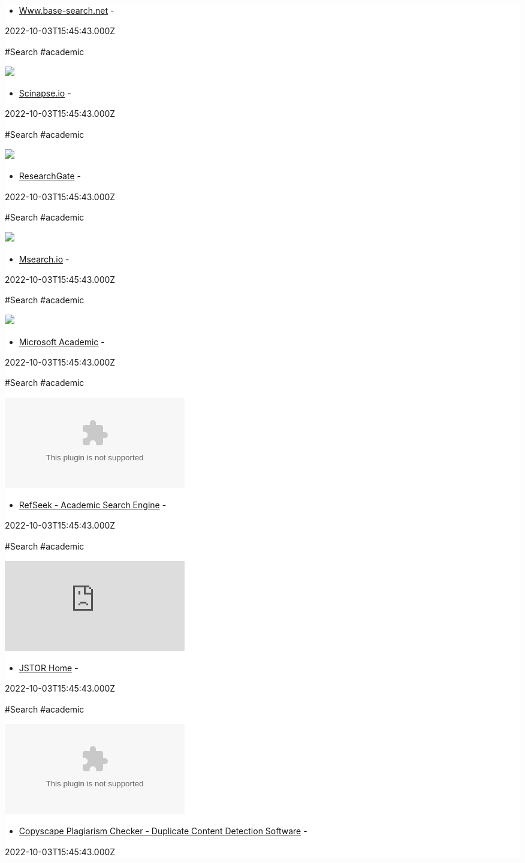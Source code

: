 - [Www.base-search.net](https://www.base-search.net/%22%20ID=) - 

2022-10-03T15:45:43.000Z

#Search #academic

![](https://rdl.ink/render/https%3A%2F%2Fscinapse.io)

- [Scinapse.io](https://scinapse.io) - 

2022-10-03T15:45:43.000Z

#Search #academic

![](https://rdl.ink/render/https%3A%2F%2Fwww.researchgate.net)

- [ResearchGate](https://www.researchgate.net) - 

2022-10-03T15:45:43.000Z

#Search #academic

![](https://rdl.ink/render/https%3A%2F%2Fmsearch.io)

- [Msearch.io](https://msearch.io) - 

2022-10-03T15:45:43.000Z

#Search #academic

![](https://rdl.ink/render/https%3A%2F%2Facademic.microsoft.com%2Fhome)

- [Microsoft Academic](https://academic.microsoft.com/home) - 

2022-10-03T15:45:43.000Z

#Search #academic

![](https://rdl.ink/render/https%3A%2F%2Fwww.refseek.com)

- [RefSeek - Academic Search Engine](https://www.refseek.com) - 

2022-10-03T15:45:43.000Z

#Search #academic

![](https://rdl.ink/render/https%3A%2F%2Fwww.jstor.org)

- [JSTOR Home](https://www.jstor.org) - 

2022-10-03T15:45:43.000Z

#Search #academic

![](https://rdl.ink/render/https%3A%2F%2Fwww.copyscape.com)

- [Copyscape Plagiarism Checker - Duplicate Content Detection Software](https://www.copyscape.com) - 

2022-10-03T15:45:43.000Z
